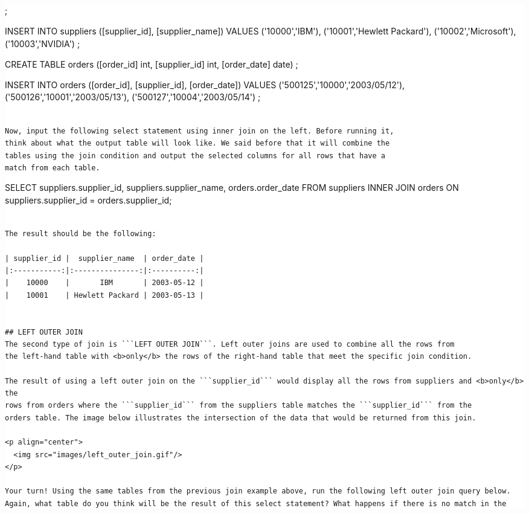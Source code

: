 ;

INSERT INTO suppliers
    ([supplier_id], [supplier_name])
VALUES
    ('10000','IBM'),
    ('10001','Hewlett Packard'),
    ('10002','Microsoft'),
    ('10003','NVIDIA')
;

CREATE TABLE orders
    ([order_id] int, [supplier_id] int, [order_date] date)
;

INSERT INTO orders
    ([order_id], [supplier_id], [order_date])
VALUES
    ('500125','10000','2003/05/12'),
    ('500126','10001','2003/05/13'),
    ('500127','10004','2003/05/14')
;
```

Now, input the following select statement using inner join on the left. Before running it,
think about what the output table will look like. We said before that it will combine the
tables using the join condition and output the selected columns for all rows that have a
match from each table.

```
SELECT suppliers.supplier_id, suppliers.supplier_name, orders.order_date
FROM suppliers
INNER JOIN orders
ON suppliers.supplier_id = orders.supplier_id;
```

The result should be the following:

| supplier_id |  supplier_name  | order_date |
|:-----------:|:---------------:|:----------:|
|    10000    |       IBM       | 2003-05-12 |
|    10001    | Hewlett Packard | 2003-05-13 |


## LEFT OUTER JOIN
The second type of join is ```LEFT OUTER JOIN```. Left outer joins are used to combine all the rows from
the left-hand table with <b>only</b> the rows of the right-hand table that meet the specific join condition.

The result of using a left outer join on the ```supplier_id``` would display all the rows from suppliers and <b>only</b> the
rows from orders where the ```supplier_id``` from the suppliers table matches the ```supplier_id``` from the
orders table. The image below illustrates the intersection of the data that would be returned from this join.

<p align="center">
  <img src="images/left_outer_join.gif"/>
</p>

Your turn! Using the same tables from the previous join example above, run the following left outer join query below.
Again, what table do you think will be the result of this select statement? What happens if there is no match in the
```